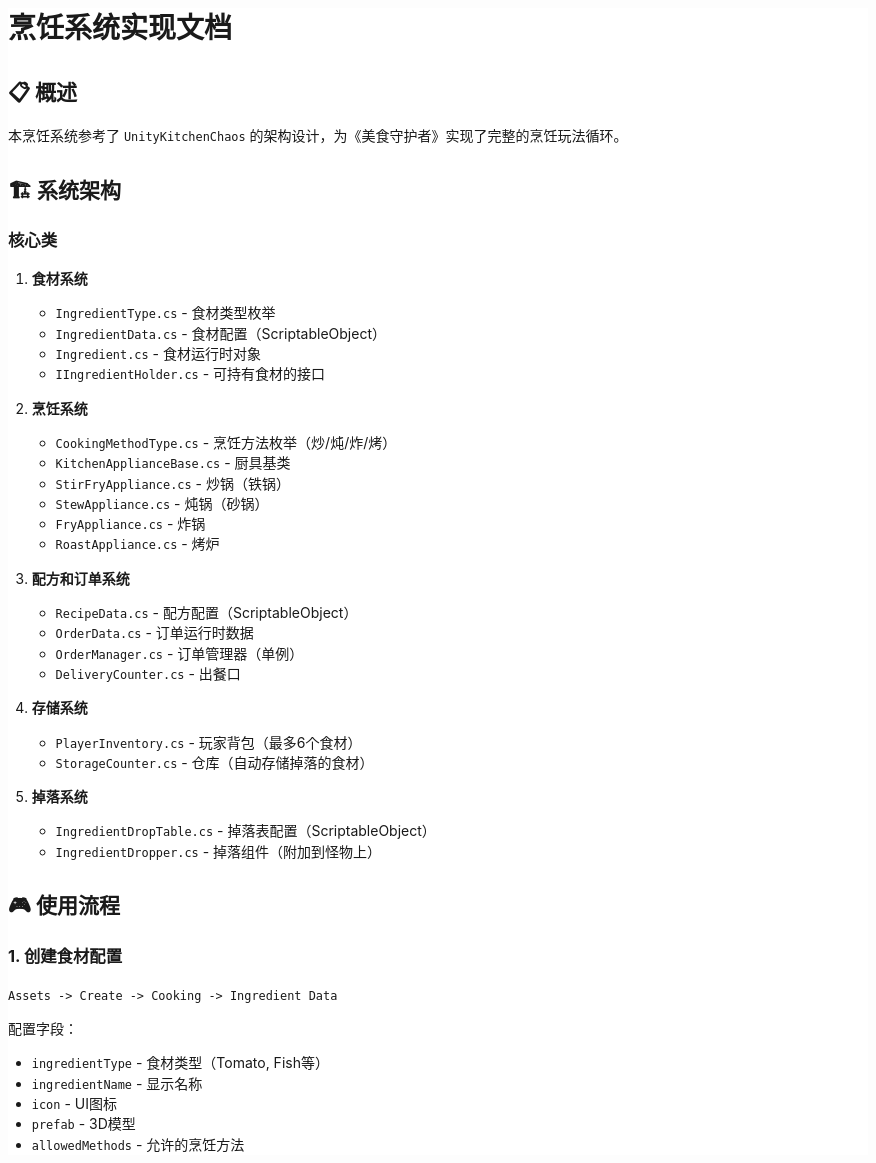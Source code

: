 # 烹饪系统实现文档

## 📋 概述

本烹饪系统参考了 `UnityKitchenChaos` 的架构设计，为《美食守护者》实现了完整的烹饪玩法循环。

## 🏗️ 系统架构

### 核心类

1. **食材系统**
   - `IngredientType.cs` - 食材类型枚举
   - `IngredientData.cs` - 食材配置（ScriptableObject）
   - `Ingredient.cs` - 食材运行时对象
   - `IIngredientHolder.cs` - 可持有食材的接口

2. **烹饪系统**
   - `CookingMethodType.cs` - 烹饪方法枚举（炒/炖/炸/烤）
   - `KitchenApplianceBase.cs` - 厨具基类
   - `StirFryAppliance.cs` - 炒锅（铁锅）
   - `StewAppliance.cs` - 炖锅（砂锅）
   - `FryAppliance.cs` - 炸锅
   - `RoastAppliance.cs` - 烤炉

3. **配方和订单系统**
   - `RecipeData.cs` - 配方配置（ScriptableObject）
   - `OrderData.cs` - 订单运行时数据
   - `OrderManager.cs` - 订单管理器（单例）
   - `DeliveryCounter.cs` - 出餐口

4. **存储系统**
   - `PlayerInventory.cs` - 玩家背包（最多6个食材）
   - `StorageCounter.cs` - 仓库（自动存储掉落的食材）

5. **掉落系统**
   - `IngredientDropTable.cs` - 掉落表配置（ScriptableObject）
   - `IngredientDropper.cs` - 掉落组件（附加到怪物上）

## 🎮 使用流程

### 1. 创建食材配置

```
Assets -> Create -> Cooking -> Ingredient Data
```

配置字段：
- `ingredientType` - 食材类型（Tomato, Fish等）
- `ingredientName` - 显示名称
- `icon` - UI图标
- `prefab` - 3D模型
- `allowedMethods` - 允许的烹饪方法
